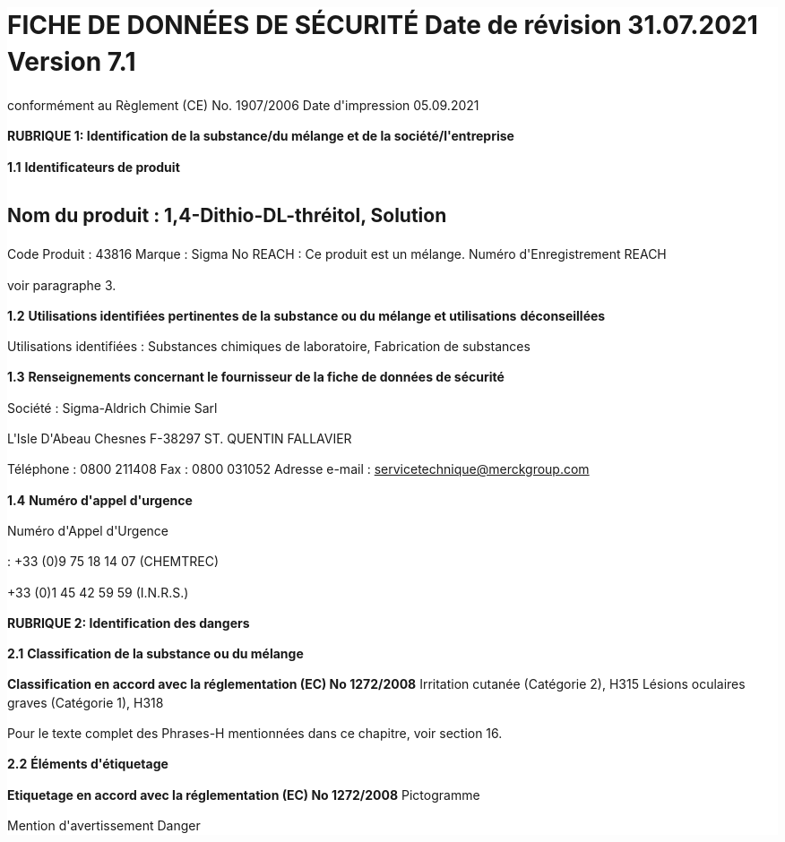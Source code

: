 # FICHE DE DONNÉES DE SÉCURITÉ Date de révision 31.07.2021 Version 7.1

conformément au Règlement (CE) No. 1907/2006 Date d'impression 05.09.2021

**RUBRIQUE 1: Identification de la substance/du mélange et de la société/l'entreprise**

**1.1** **Identificateurs de produit**
## Nom du produit : 1,4-Dithio-DL-thréitol, Solution

Code Produit : 43816
Marque : Sigma
No REACH : Ce produit est un mélange. Numéro d'Enregistrement REACH

voir paragraphe 3.

**1.2** **Utilisations identifiées pertinentes de la substance ou du mélange et utilisations**
**déconseillées**

Utilisations identifiées : Substances chimiques de laboratoire, Fabrication de substances

**1.3** **Renseignements concernant le fournisseur de la fiche de données de sécurité**

Société : Sigma-Aldrich Chimie Sarl

L'Isle D'Abeau Chesnes
F-38297 ST. QUENTIN FALLAVIER

Téléphone : 0800 211408
Fax : 0800 031052
Adresse e-mail : servicetechnique@merckgroup.com

**1.4** **Numéro d'appel d'urgence**


Numéro d'Appel
d'Urgence


: +33 (0)9 75 18 14 07 (CHEMTREC)

+33 (0)1 45 42 59 59 (I.N.R.S.)


**RUBRIQUE 2: Identification des dangers**

**2.1** **Classification de la substance ou du mélange**

**Classification en accord avec la réglementation (EC) No 1272/2008**
Irritation cutanée (Catégorie 2), H315
Lésions oculaires graves (Catégorie 1), H318

Pour le texte complet des Phrases-H mentionnées dans ce chapitre, voir section 16.

**2.2** **Éléments d'étiquetage**

**Etiquetage en accord avec la réglementation (EC) No 1272/2008**
Pictogramme

Mention d'avertissement Danger
